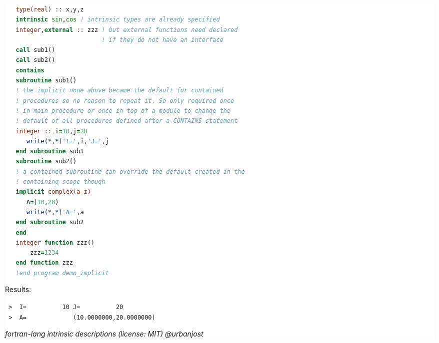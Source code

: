 ```fortran
   type(real) :: x,y,z
   intrinsic sin,cos ! intrinsic types are already specified 
   integer,external :: zzz ! but external functions need declared
                           ! if they do not have an interface
   call sub1()
   call sub2()
   contains
   subroutine sub1()
   ! the implicit none above became the default for contained 
   ! procedures so no reason to repeat it. So only required once
   ! in main procedure or once in top of a module to change the
   ! default of all procedures defined after a CONTAINS statement
   integer :: i=10,j=20
      write(*,*)'I=',i,'J=',j
   end subroutine sub1
   subroutine sub2()
   ! a contained subroutine can override the default created in the 
   ! containing scope though
   implicit complex(a-z)
      A=(10,20)
      write(*,*)'A=',a
   end subroutine sub2
   end 
   integer function zzz()
       zzz=1234
   end function zzz
   !end program demo_implicit
```
Results:
```text
 >  I=          10 J=          20
 >  A=             (10.0000000,20.0000000)
```
_fortran-lang intrinsic descriptions (license: MIT) \@urbanjost_

